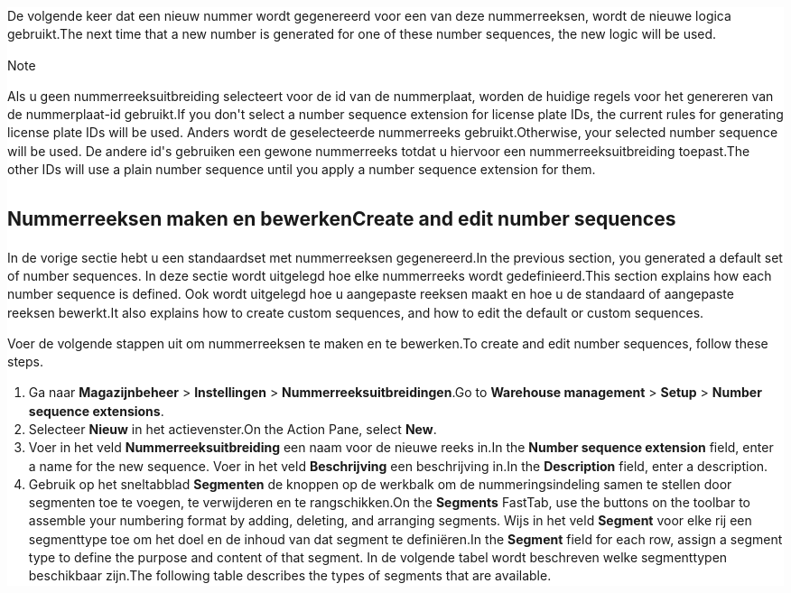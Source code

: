 <span data-ttu-id="e088a-137">De volgende keer dat een nieuw nummer wordt gegenereerd voor een van deze nummerreeksen, wordt de nieuwe logica gebruikt.</span><span class="sxs-lookup"><span data-stu-id="e088a-137">The next time that a new number is generated for one of these number sequences, the new logic will be used.</span></span>

> [!NOTE]
> <span data-ttu-id="e088a-138">Als u geen nummerreeksuitbreiding selecteert voor de id van de nummerplaat, worden de huidige regels voor het genereren van de nummerplaat-id gebruikt.</span><span class="sxs-lookup"><span data-stu-id="e088a-138">If you don't select a number sequence extension for license plate IDs, the current rules for generating license plate IDs will be used.</span></span> <span data-ttu-id="e088a-139">Anders wordt de geselecteerde nummerreeks gebruikt.</span><span class="sxs-lookup"><span data-stu-id="e088a-139">Otherwise, your selected number sequence will be used.</span></span> <span data-ttu-id="e088a-140">De andere id's gebruiken een gewone nummerreeks totdat u hiervoor een nummerreeksuitbreiding toepast.</span><span class="sxs-lookup"><span data-stu-id="e088a-140">The other IDs will use a plain number sequence until you apply a number sequence extension for them.</span></span>

## <a name="create-and-edit-number-sequences"></a><span data-ttu-id="e088a-141">Nummerreeksen maken en bewerken</span><span class="sxs-lookup"><span data-stu-id="e088a-141">Create and edit number sequences</span></span>

<span data-ttu-id="e088a-142">In de vorige sectie hebt u een standaardset met nummerreeksen gegenereerd.</span><span class="sxs-lookup"><span data-stu-id="e088a-142">In the previous section, you generated a default set of number sequences.</span></span> <span data-ttu-id="e088a-143">In deze sectie wordt uitgelegd hoe elke nummerreeks wordt gedefinieerd.</span><span class="sxs-lookup"><span data-stu-id="e088a-143">This section explains how each number sequence is defined.</span></span> <span data-ttu-id="e088a-144">Ook wordt uitgelegd hoe u aangepaste reeksen maakt en hoe u de standaard of aangepaste reeksen bewerkt.</span><span class="sxs-lookup"><span data-stu-id="e088a-144">It also explains how to create custom sequences, and how to edit the default or custom sequences.</span></span>

<span data-ttu-id="e088a-145">Voer de volgende stappen uit om nummerreeksen te maken en te bewerken.</span><span class="sxs-lookup"><span data-stu-id="e088a-145">To create and edit number sequences, follow these steps.</span></span>

1. <span data-ttu-id="e088a-146">Ga naar **Magazijnbeheer** \> **Instellingen** \> **Nummerreeksuitbreidingen**.</span><span class="sxs-lookup"><span data-stu-id="e088a-146">Go to **Warehouse management** \> **Setup** \> **Number sequence extensions**.</span></span>
1. <span data-ttu-id="e088a-147">Selecteer **Nieuw** in het actievenster.</span><span class="sxs-lookup"><span data-stu-id="e088a-147">On the Action Pane, select **New**.</span></span>
1. <span data-ttu-id="e088a-148">Voer in het veld **Nummerreeksuitbreiding** een naam voor de nieuwe reeks in.</span><span class="sxs-lookup"><span data-stu-id="e088a-148">In the **Number sequence extension** field, enter a name for the new sequence.</span></span> <span data-ttu-id="e088a-149">Voer in het veld **Beschrijving** een beschrijving in.</span><span class="sxs-lookup"><span data-stu-id="e088a-149">In the **Description** field, enter a description.</span></span>
1. <span data-ttu-id="e088a-150">Gebruik op het sneltabblad **Segmenten** de knoppen op de werkbalk om de nummeringsindeling samen te stellen door segmenten toe te voegen, te verwijderen en te rangschikken.</span><span class="sxs-lookup"><span data-stu-id="e088a-150">On the **Segments** FastTab, use the buttons on the toolbar to assemble your numbering format by adding, deleting, and arranging segments.</span></span> <span data-ttu-id="e088a-151">Wijs in het veld **Segment** voor elke rij een segmenttype toe om het doel en de inhoud van dat segment te definiëren.</span><span class="sxs-lookup"><span data-stu-id="e088a-151">In the **Segment** field for each row, assign a segment type to define the purpose and content of that segment.</span></span> <span data-ttu-id="e088a-152">In de volgende tabel wordt beschreven welke segmenttypen beschikbaar zijn.</span><span class="sxs-lookup"><span data-stu-id="e088a-152">The following table describes the types of segments that are available.</span></span>
